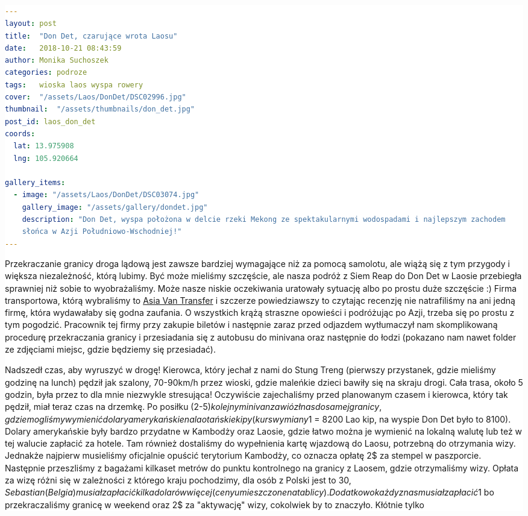 ```yaml
---
layout: post
title:  "Don Det, czarujące wrota Laosu"
date:   2018-10-21 08:43:59
author: Monika Suchoszek
categories: podroze
tags:	wioska laos wyspa rowery
cover:  "/assets/Laos/DonDet/DSC02996.jpg"
thumbnail:  "/assets/thumbnails/don_det.jpg"
post_id: laos_don_det
coords:
  lat: 13.975908
  lng: 105.920664
  
gallery_items:
  - image: "/assets/Laos/DonDet/DSC03074.jpg"
    gallery_image: "/assets/gallery/dondet.jpg"
    description: "Don Det, wyspa położona w delcie rzeki Mekong ze spektakularnymi wodospadami i najlepszym zachodem
    słońca w Azji Południowo-Wschodniej!"
---
```


Przekraczanie granicy droga lądową jest zawsze bardziej wymagające niż za pomocą samolotu, ale wiążą się z tym przygody
i większa niezależność, którą lubimy. Być może mieliśmy szczęście, ale nasza podróż z Siem Reap do Don Det w Laosie przebiegła
sprawniej niż sobie to wyobrażaliśmy. Może nasze niskie oczekiwania uratowały sytuację albo po prostu duże szczęście :) Firma
transportowa, którą wybraliśmy to <a href="http://asiavantransfer.com/">Asia Van Transfer</a> i szczerze powiedziawszy to
czytając recenzję nie natrafiliśmy na ani jedną firmę, która wydawałaby się godna zaufania. O wszystkich krążą straszne opowieści
i podróżując po Azji, trzeba się po prostu z tym pogodzić. Pracownik tej firmy przy zakupie biletów i następnie
zaraz przed odjazdem wytłumaczył nam skomplikowaną procedurę przekraczania granicy i przesiadania się z autobusu do minivana
oraz następnie do łodzi (pokazano nam nawet folder ze zdjęciami miejsc, gdzie będziemy się przesiadać). 

Nadszedł czas, aby wyruszyć w drogę!
Kierowca, który jechał z nami do Stung Treng (pierwszy przystanek, gdzie mieliśmy godzinę na lunch) pędził jak szalony,
70-90km/h przez wioski, gdzie maleńkie dzieci bawiły się na skraju drogi. Cała trasa, około 5 godzin, była przez to dla mnie niezwykle 
stresująca! Oczywiście zajechaliśmy przed planowanym czasem i kierowca, który tak pędził, miał teraz czas na drzemkę. Po 
posiłku (2-5$) kolejny minivan zawiózł nas do samej granicy, gdzie mogliśmy wymienić dolary amerykańskie na laotańskie kipy 
(kurs wymiany 1$ = 8200 Lao kip, na wyspie Don Det było to 8100). Dolary amerykańskie były bardzo przydatne w Kambodży oraz
Laosie, gdzie łatwo można je wymienić na lokalną walutę lub też w tej walucie zapłacić za hotele. Tam również dostaliśmy
do wypełnienia kartę wjazdową do Laosu, potrzebną do otrzymania wizy. Jednakże najpierw musieliśmy oficjalnie opuścić terytorium
Kambodży, co oznacza opłatę 2$ za stempel w paszporcie. Następnie przeszliśmy z bagażami kilkaset metrów do punktu kontrolnego
na granicy z Laosem, gdzie otrzymaliśmy wizy. Opłata za wizę różni się w zależności z którego kraju pochodzimy, dla osób
z Polski jest to 30$, Sebastian (Belgia) musiał zapłacić kilka dolarów więcej (ceny umieszczone na tablicy). Dodatkowo każdy z nas
musiał zapłacić 1$ bo przekraczaliśmy granicę w weekend oraz 2$ za "aktywację" wizy, cokolwiek by to znaczyło. Kłótnie tylko
